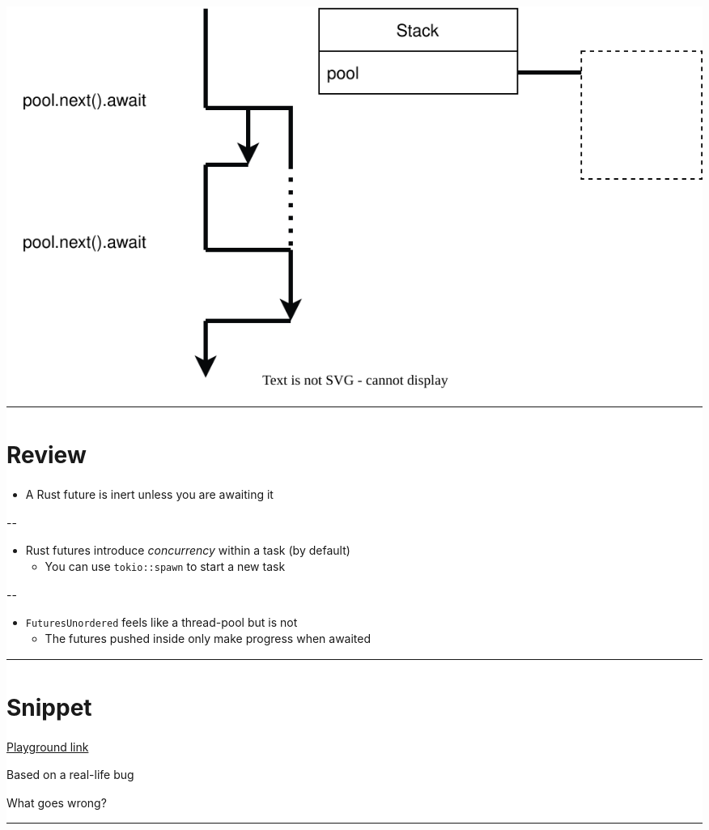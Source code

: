![FuturesUnordered diagram](images/rust-fu-step-5.drawio.svg)

---

# Review

* A Rust future is inert unless you are awaiting it

--


* Rust futures introduce *concurrency* within a task (by default)
    * You can use `tokio::spawn` to start a new task

--


* `FuturesUnordered` feels like a thread-pool but is not
    * The futures pushed inside only make progress when awaited

---

# Snippet

[Playground link](https://play.rust-lang.org/?version=stable&mode=debug&edition=2021&gist=66455d3e61217d86ec4839c926619bf0)

Based on a real-life bug

What goes wrong?

---
